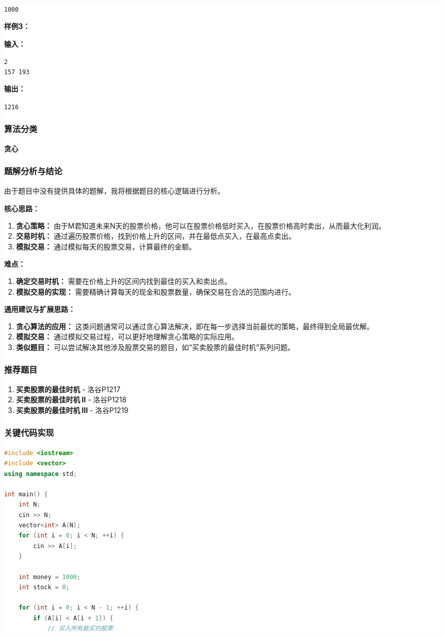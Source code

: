 ```
1000
```

**样例3：**

**输入：**

```
2
157 193
```

**输出：**

```
1216
```

### 算法分类

**贪心**

### 题解分析与结论

由于题目中没有提供具体的题解，我将根据题目的核心逻辑进行分析。

**核心思路：**

1. **贪心策略：** 由于M君知道未来N天的股票价格，他可以在股票价格低时买入，在股票价格高时卖出，从而最大化利润。
2. **交易时机：** 通过遍历股票价格，找到价格上升的区间，并在最低点买入，在最高点卖出。
3. **模拟交易：** 通过模拟每天的股票交易，计算最终的金额。

**难点：**

1. **确定交易时机：** 需要在价格上升的区间内找到最佳的买入和卖出点。
2. **模拟交易的实现：** 需要精确计算每天的现金和股票数量，确保交易在合法的范围内进行。

**通用建议与扩展思路：**

1. **贪心算法的应用：** 这类问题通常可以通过贪心算法解决，即在每一步选择当前最优的策略，最终得到全局最优解。
2. **模拟交易：** 通过模拟交易过程，可以更好地理解贪心策略的实际应用。
3. **类似题目：** 可以尝试解决其他涉及股票交易的题目，如“买卖股票的最佳时机”系列问题。

### 推荐题目

1. **买卖股票的最佳时机** - 洛谷P1217
2. **买卖股票的最佳时机 II** - 洛谷P1218
3. **买卖股票的最佳时机 III** - 洛谷P1219

### 关键代码实现

```cpp
#include <iostream>
#include <vector>
using namespace std;

int main() {
    int N;
    cin >> N;
    vector<int> A(N);
    for (int i = 0; i < N; ++i) {
        cin >> A[i];
    }

    int money = 1000;
    int stock = 0;

    for (int i = 0; i < N - 1; ++i) {
        if (A[i] < A[i + 1]) {
            // 买入所有能买的股票
```

[problemUrl]: https://atcoder.jp/contests/m-solutions2020/tasks/m_solutions2020_d